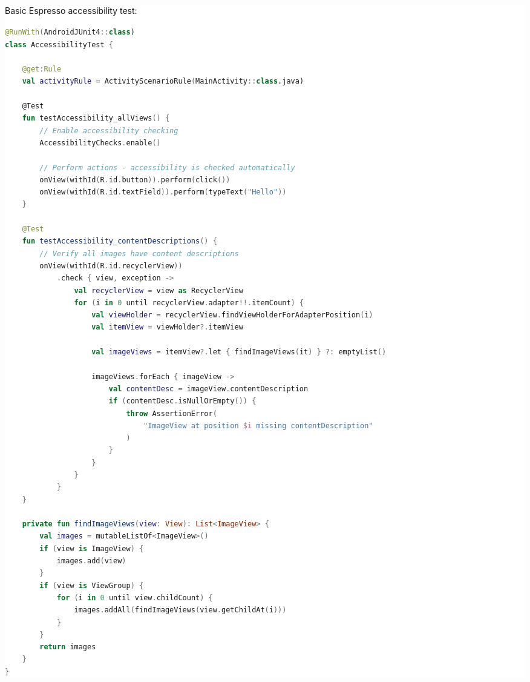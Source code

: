 Basic Espresso accessibility test:

```kotlin
@RunWith(AndroidJUnit4::class)
class AccessibilityTest {

    @get:Rule
    val activityRule = ActivityScenarioRule(MainActivity::class.java)

    @Test
    fun testAccessibility_allViews() {
        // Enable accessibility checking
        AccessibilityChecks.enable()

        // Perform actions - accessibility is checked automatically
        onView(withId(R.id.button)).perform(click())
        onView(withId(R.id.textField)).perform(typeText("Hello"))
    }

    @Test
    fun testAccessibility_contentDescriptions() {
        // Verify all images have content descriptions
        onView(withId(R.id.recyclerView))
            .check { view, exception ->
                val recyclerView = view as RecyclerView
                for (i in 0 until recyclerView.adapter!!.itemCount) {
                    val viewHolder = recyclerView.findViewHolderForAdapterPosition(i)
                    val itemView = viewHolder?.itemView

                    val imageViews = itemView?.let { findImageViews(it) } ?: emptyList()

                    imageViews.forEach { imageView ->
                        val contentDesc = imageView.contentDescription
                        if (contentDesc.isNullOrEmpty()) {
                            throw AssertionError(
                                "ImageView at position $i missing contentDescription"
                            )
                        }
                    }
                }
            }
    }

    private fun findImageViews(view: View): List<ImageView> {
        val images = mutableListOf<ImageView>()
        if (view is ImageView) {
            images.add(view)
        }
        if (view is ViewGroup) {
            for (i in 0 until view.childCount) {
                images.addAll(findImageViews(view.getChildAt(i)))
            }
        }
        return images
    }
}
```
